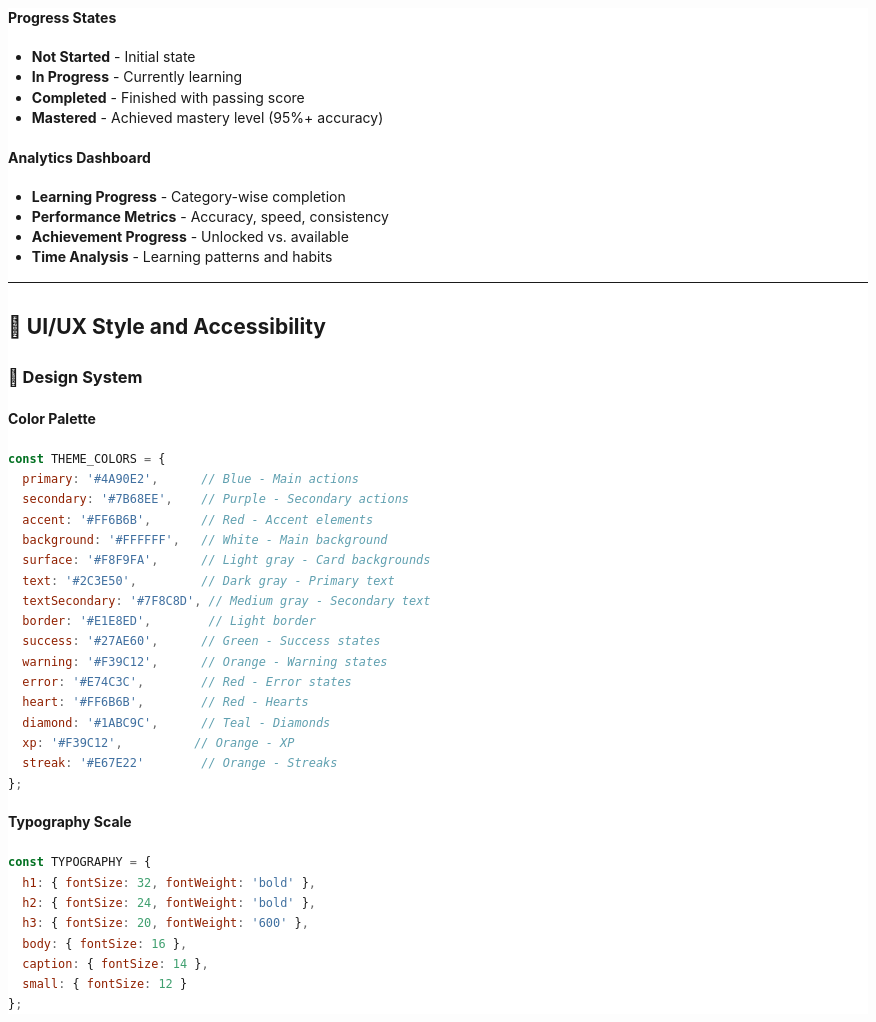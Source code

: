 #### Progress States
- **Not Started** - Initial state
- **In Progress** - Currently learning
- **Completed** - Finished with passing score
- **Mastered** - Achieved mastery level (95%+ accuracy)

#### Analytics Dashboard
- **Learning Progress** - Category-wise completion
- **Performance Metrics** - Accuracy, speed, consistency
- **Achievement Progress** - Unlocked vs. available
- **Time Analysis** - Learning patterns and habits

---

## 🎨 UI/UX Style and Accessibility

### 🎨 Design System

#### Color Palette
```javascript
const THEME_COLORS = {
  primary: '#4A90E2',      // Blue - Main actions
  secondary: '#7B68EE',    // Purple - Secondary actions
  accent: '#FF6B6B',       // Red - Accent elements
  background: '#FFFFFF',   // White - Main background
  surface: '#F8F9FA',      // Light gray - Card backgrounds
  text: '#2C3E50',         // Dark gray - Primary text
  textSecondary: '#7F8C8D', // Medium gray - Secondary text
  border: '#E1E8ED',        // Light border
  success: '#27AE60',      // Green - Success states
  warning: '#F39C12',      // Orange - Warning states
  error: '#E74C3C',        // Red - Error states
  heart: '#FF6B6B',        // Red - Hearts
  diamond: '#1ABC9C',      // Teal - Diamonds
  xp: '#F39C12',          // Orange - XP
  streak: '#E67E22'        // Orange - Streaks
};
```

#### Typography Scale
```javascript
const TYPOGRAPHY = {
  h1: { fontSize: 32, fontWeight: 'bold' },
  h2: { fontSize: 24, fontWeight: 'bold' },
  h3: { fontSize: 20, fontWeight: '600' },
  body: { fontSize: 16 },
  caption: { fontSize: 14 },
  small: { fontSize: 12 }
};
```
